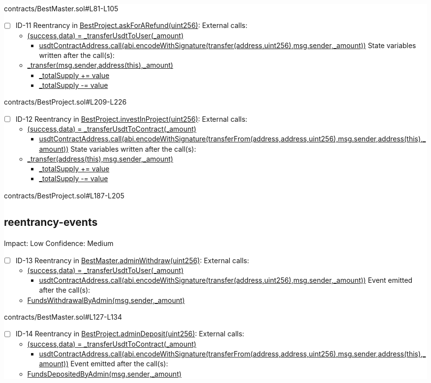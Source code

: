 contracts/BestMaster.sol#L81-L105


 - [ ] ID-11
Reentrancy in [BestProject.askForARefund(uint256)](contracts/BestProject.sol#L209-L226):
	External calls:
	- [(success,data) = _transferUsdtToUser(_amount)](contracts/BestProject.sol#L219)
		- [usdtContractAddress.call(abi.encodeWithSignature(transfer(address,uint256),msg.sender,_amount))](contracts/BestProject.sol#L396-L403)
	State variables written after the call(s):
	- [_transfer(msg.sender,address(this),_amount)](contracts/BestProject.sol#L221)
		- [_totalSupply += value](node_modules/@openzeppelin/contracts/token/ERC20/ERC20.sol#L191)
		- [_totalSupply -= value](node_modules/@openzeppelin/contracts/token/ERC20/ERC20.sol#L206)

contracts/BestProject.sol#L209-L226


 - [ ] ID-12
Reentrancy in [BestProject.investInProject(uint256)](contracts/BestProject.sol#L187-L205):
	External calls:
	- [(success,data) = _transferUsdtToContract(_amount)](contracts/BestProject.sol#L195)
		- [usdtContractAddress.call(abi.encodeWithSignature(transferFrom(address,address,uint256),msg.sender,address(this),_amount))](contracts/BestProject.sol#L379-L387)
	State variables written after the call(s):
	- [_transfer(address(this),msg.sender,_amount)](contracts/BestProject.sol#L197)
		- [_totalSupply += value](node_modules/@openzeppelin/contracts/token/ERC20/ERC20.sol#L191)
		- [_totalSupply -= value](node_modules/@openzeppelin/contracts/token/ERC20/ERC20.sol#L206)

contracts/BestProject.sol#L187-L205


## reentrancy-events
Impact: Low
Confidence: Medium
 - [ ] ID-13
Reentrancy in [BestMaster.adminWithdraw(uint256)](contracts/BestMaster.sol#L127-L134):
	External calls:
	- [(success,data) = _transferUsdtToUser(_amount)](contracts/BestMaster.sol#L128)
		- [usdtContractAddress.call(abi.encodeWithSignature(transfer(address,uint256),msg.sender,_amount))](contracts/BestMaster.sol#L161-L168)
	Event emitted after the call(s):
	- [FundsWithdrawalByAdmin(msg.sender,_amount)](contracts/BestMaster.sol#L130)

contracts/BestMaster.sol#L127-L134


 - [ ] ID-14
Reentrancy in [BestProject.adminDeposit(uint256)](contracts/BestProject.sol#L261-L274):
	External calls:
	- [(success,data) = _transferUsdtToContract(_amount)](contracts/BestProject.sol#L268)
		- [usdtContractAddress.call(abi.encodeWithSignature(transferFrom(address,address,uint256),msg.sender,address(this),_amount))](contracts/BestProject.sol#L379-L387)
	Event emitted after the call(s):
	- [FundsDepositedByAdmin(msg.sender,_amount)](contracts/BestProject.sol#L270)
